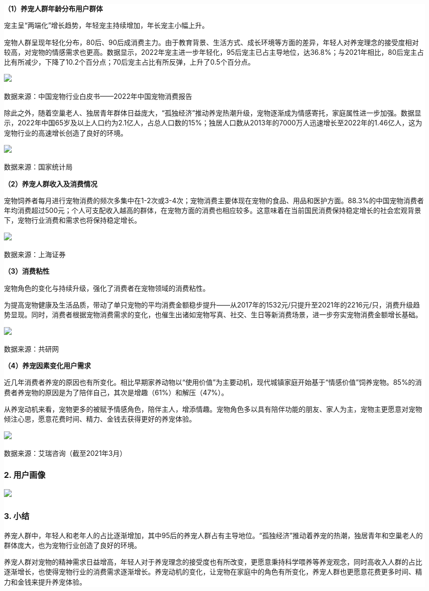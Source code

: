 **（1）养宠人群年龄分布用户群体**

宠主呈“两端化”增长趋势，年轻宠主持续增加，年长宠主小幅上升。

宠物人群呈现年轻化分布，80后、90后成消费主力。由于教育背景、生活方式、成长环境等方面的差异，年轻人对养宠理念的接受度相对较高，对宠物的情感需求也更高。数据显示，2022年宠主进一步年轻化，95后宠主已占主导地位，达36.8%；与2021年相比，80后宠主占比有所减少，下降了10.2个百分点；70后宠主占比有所反弹，上升了0.5个百分点。

![](https://image.woshipm.com/2023/10/09/8b1c639e-6682-11ee-975b-00163e0b5ff3.png)

数据来源：中国宠物行业白皮书——2022年中国宠物消费报告

除此之外，随着空巢老人、独居青年群体日益庞大，“孤独经济”推动养宠热潮升级，宠物逐渐成为情感寄托，家庭属性进一步加强。数据显示，2022年中国65岁及以上人口约为2.1亿人，占总人口数的15%；独居人口数从2013年的7000万人迅速增长至2022年的1.46亿人，这为宠物行业的高速增长创造了良好的环境。

![](https://image.woshipm.com/2023/10/09/98c8cb54-6682-11ee-8c96-00163e0b5ff3.png)

数据来源：国家统计局

**（2）养宠人群收入及消费情况**

宠物饲养者每月进行宠物消费的频次多集中在1-2次或3-4次；宠物消费主要体现在宠物的食品、用品和医护方面。88.3%的中国宠物消费者年均消费超过500元；个人可支配收入越高的群体，在宠物方面的消费也相应较多。这意味着在当前国民消费保持稳定增长的社会宏观背景下，宠物行业消费和需求也将保持稳定增长。

![](https://image.woshipm.com/2023/10/09/cb03a06c-6682-11ee-8c96-00163e0b5ff3.png)

数据来源：上海证券

**（3）消费粘性**

宠物角色的变化与持续升级，强化了消费者在宠物领域的消费粘性。

为提高宠物健康及生活品质，带动了单只宠物的平均消费金额稳步提升——从2017年的1532元/只提升至2021年的2216元/只，消费升级趋势显现。同时，消费者根据宠物消费需求的变化，也催生出诸如宠物写真、社交、生日等新消费场景，进一步夯实宠物消费金额增长基础。

![](https://image.woshipm.com/2023/10/09/dc4ef3bc-6682-11ee-bc31-00163e0b5ff3.png)

数据来源：共研网

**（4）养宠因素变化用户需求**

近几年消费者养宠的原因也有所变化。相比早期家养动物以“使用价值”为主要动机，现代城镇家庭开始基于“情感价值”饲养宠物。85%的消费者养宠物的原因是为了陪伴自己，其次是增趣（61%）和解压（47%）。

从养宠动机来看，宠物更多的被赋予情感角色，陪伴主人，增添情趣。宠物角色多以具有陪伴功能的朋友、家人为主，宠物主更愿意对宠物倾注心思，愿意花费时间、精力、金钱去获得更好的养宠体验。

![](https://image.woshipm.com/2023/10/09/fc1c6ecc-6682-11ee-91ff-00163e0b5ff3.png)

数据来源：艾瑞咨询（截至2021年3月）

### 2\. 用户画像

![](https://image.woshipm.com/2023/10/09/0d3bad9e-6683-11ee-bc31-00163e0b5ff3.png)

### 3\. 小结

养宠人群中，年轻人和老年人的占比逐渐增加，其中95后的养宠人群占有主导地位。“孤独经济”推动着养宠的热潮，独居青年和空巢老人的群体庞大，也为宠物行业创造了良好的环境。

养宠人群对宠物的精神需求日益增高，年轻人对于养宠理念的接受度也有所改变，更愿意秉持科学喂养等养宠观念，同时高收入人群的占比逐渐增长，也使得宠物行业的消费需求逐渐增长。养宠动机的变化，让宠物在家庭中的角色有所变化，养宠人群也更愿意花费更多时间、精力和金钱来提升养宠体验。
